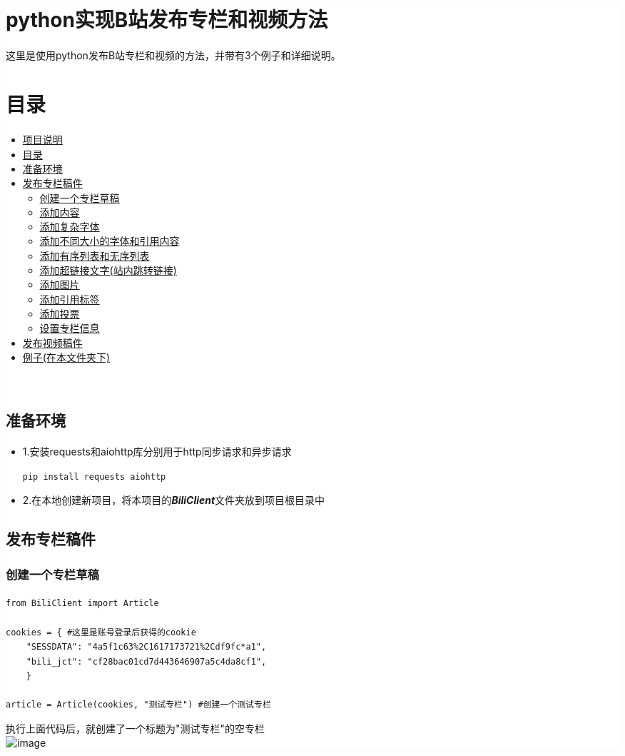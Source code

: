 # python实现B站发布专栏和视频方法

这里是使用python发布B站专栏和视频的方法，并带有3个例子和详细说明。

# 目录

- [项目说明](#python实现B站发布专栏和视频方法)
- [目录](#目录)
- [准备环境](#准备环境)
- [发布专栏稿件](#发布专栏稿件)
  - [创建一个专栏草稿](#创建一个专栏草稿)
  - [添加内容](#在专栏草稿上添加内容)
  - [添加复杂字体](#在专栏草稿上添加更复杂的内容)
  - [添加不同大小的字体和引用内容](#在专栏草稿上添加不同大小的字体和引用内容)
  - [添加有序列表和无序列表](#在专栏草稿上添加有序列表和无序列表)
  - [添加超链接文字(站内跳转链接)](#在专栏草稿上添加一个超链接文字站内跳转链接)
  - [添加图片](#在专栏草稿上添加一个图片)
  - [添加引用标签](#在专栏草稿上添加一个引用标签)
  - [添加投票](#在专栏草稿上添加一个投票)
  - [设置专栏信息](#设置专栏除内容外的详细信息)
- [发布视频稿件](#发布视频稿件)
- [例子(在本文件夹下)](#这里是一些机器人up主脚本)

</br>

## 准备环境

* 1.安装requests和aiohttp库分别用于http同步请求和异步请求
    ```
	pip install requests aiohttp
	```
* 2.在本地创建新项目，将本项目的***BiliClient***文件夹放到项目根目录中

## 发布专栏稿件

### 创建一个专栏草稿

```
from BiliClient import Article

cookies = { #这里是账号登录后获得的cookie
    "SESSDATA": "4a5f1c63%2C1617173721%2Cdf9fc*a1",
    "bili_jct": "cf28bac01cd7d443646907a5c4da8cf1",
    }

article = Article(cookies, "测试专栏") #创建一个测试专栏
```
执行上面代码后，就创建了一个标题为"测试专栏"的空专栏</br>
![image](https://user-images.githubusercontent.com/67217225/99678313-a2943080-2ab5-11eb-86f2-76498a0e11d7.png)
